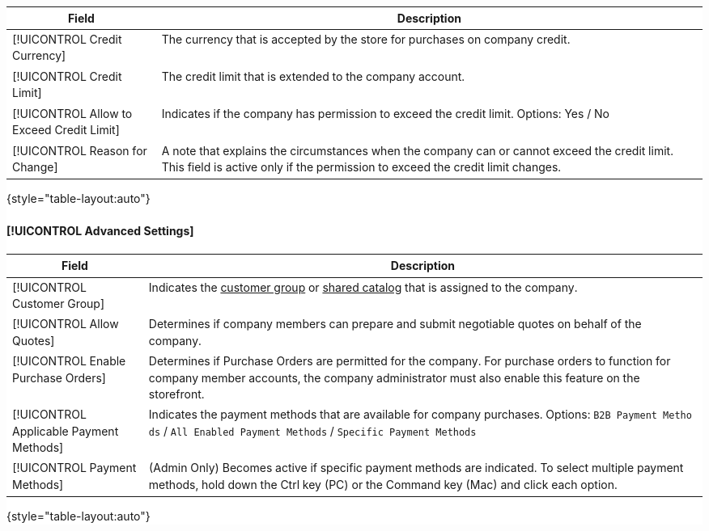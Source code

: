 | Field                                     | Description                                                                                                                                                                    |
|-------------------------------------------|--------------------------------------------------------------------------------------------------------------------------------------------------------------------------------|
| [!UICONTROL Credit Currency]              | The currency that is accepted by the store for purchases on company credit.                                                                                                    |
| [!UICONTROL Credit Limit]                 | The credit limit that is extended to the company account.                                                                                                                      |
| [!UICONTROL Allow to Exceed Credit Limit] | Indicates if the company has permission to exceed the credit limit. Options: Yes / No                                                                                          |
| [!UICONTROL Reason for Change]            | A note that explains the circumstances when the company can or cannot exceed the credit limit. This field is active only if the permission to exceed the credit limit changes. |

{style="table-layout:auto"}

#### [!UICONTROL Advanced Settings]

| Field                                   | Description                                                                                                                                                                                          |
|-----------------------------------------|------------------------------------------------------------------------------------------------------------------------------------------------------------------------------------------------------|
| [!UICONTROL Customer Group]             | Indicates the [customer group](../customers/customer-groups.md) or [shared catalog](catalog-shared.md) that is assigned to the company.                                                              |
| [!UICONTROL Allow Quotes]               | Determines if company members can prepare and submit negotiable quotes on behalf of the company.                                                                                                     |
| [!UICONTROL Enable Purchase Orders]     | Determines if Purchase Orders are permitted for the company. For purchase orders to function for company member accounts, the company administrator must also enable this feature on the storefront. |
| [!UICONTROL Applicable Payment Methods] | Indicates the payment methods that are available for company purchases. Options: `B2B Payment Methods` / `All Enabled Payment Methods` / `Specific Payment Methods`                                  |
| [!UICONTROL Payment Methods]            | (Admin Only) Becomes active if specific payment methods are indicated. To select multiple payment methods, hold down the Ctrl key (PC) or the Command key (Mac) and click each option.               |

{style="table-layout:auto"}
